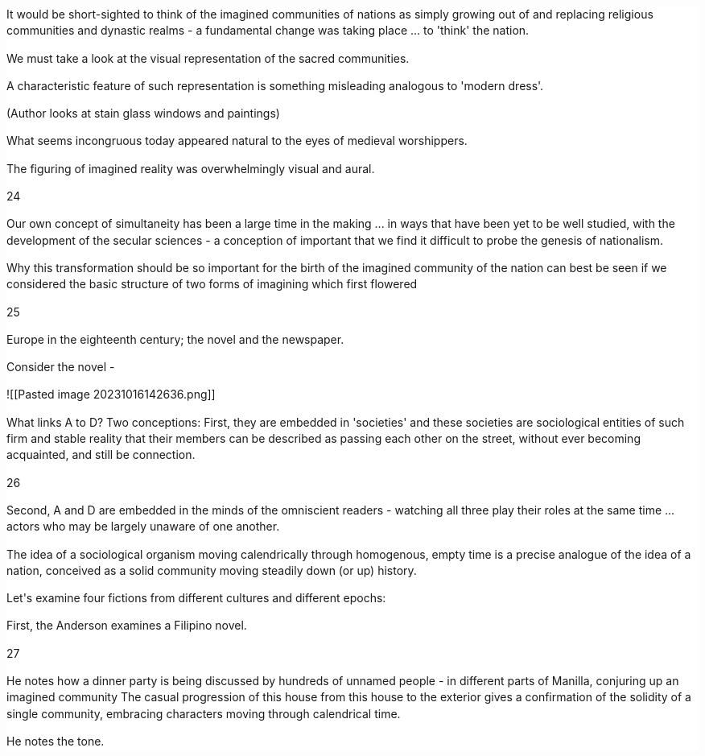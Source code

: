 It would be short-sighted to think of the imagined communities of nations as simply growing out of and replacing religious communities and dynastic realms - a fundamental change was taking place ... to 'think' the nation.

We must take a look at the visual representation of the sacred communities.

A characteristic feature of such representation is something misleading analogous to 'modern dress'.

(Author looks at stain glass windows and paintings)

What seems incongruous today appeared natural to the eyes of medieval worshippers.

The figuring of imagined reality was overwhelmingly visual and aural.

24

Our own concept of simultaneity has been a large time in the making ... in ways that have been yet to be well studied, with the development of the secular sciences - a conception of important that we find it difficult to probe the genesis of nationalism.

Why this transformation should be so important for the birth of the imagined community of the nation can best be seen if we considered the basic structure of two forms of imagining which first flowered

25

Europe in the eighteenth century; the novel and the newspaper.

Consider the novel -

![[Pasted image 20231016142636.png]]

What links A to D?
Two conceptions:
First, they are embedded in 'societies' and these societies are sociological entities of such firm and stable reality that their members can be described as passing each other on the street, without ever becoming acquainted, and still be connection.

26

Second, A and D are embedded in the minds of the omniscient readers - watching all three play their roles at the same time ... actors who may be largely unaware of one another.

The idea of a sociological organism moving calendrically through homogenous, empty time is a precise analogue of the idea of a nation, conceived as a solid community moving steadily down (or up) history.

Let's examine four fictions from different cultures and different epochs:

First, the Anderson examines a Filipino novel.

27

He notes how a dinner party is being discussed by hundreds of unnamed people - in different parts of Manilla, conjuring up an imagined community
The casual progression of this house from this house to the exterior gives a confirmation of the solidity of a single community, embracing characters moving through calendrical time.

He notes the tone.
